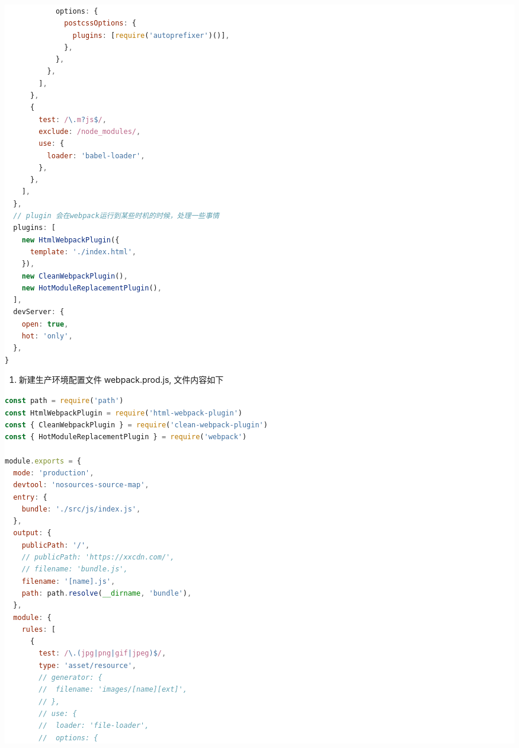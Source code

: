```javascript
            options: {
              postcssOptions: {
                plugins: [require('autoprefixer')()],
              },
            },
          },
        ],
      },
      {
        test: /\.m?js$/,
        exclude: /node_modules/,
        use: {
          loader: 'babel-loader',
        },
      },
    ],
  },
  // plugin 会在webpack运行到某些时机的时候，处理一些事情
  plugins: [
    new HtmlWebpackPlugin({
      template: './index.html',
    }),
    new CleanWebpackPlugin(),
    new HotModuleReplacementPlugin(),
  ],
  devServer: {
    open: true,
    hot: 'only',
  },
}
```

1. 新建生产环境配置文件 webpack.prod.js, 文件内容如下

```javascript
const path = require('path')
const HtmlWebpackPlugin = require('html-webpack-plugin')
const { CleanWebpackPlugin } = require('clean-webpack-plugin')
const { HotModuleReplacementPlugin } = require('webpack')

module.exports = {
  mode: 'production',
  devtool: 'nosources-source-map',
  entry: {
    bundle: './src/js/index.js',
  },
  output: {
    publicPath: '/',
    // publicPath: 'https://xxcdn.com/',
    // filename: 'bundle.js',
    filename: '[name].js',
    path: path.resolve(__dirname, 'bundle'),
  },
  module: {
    rules: [
      {
        test: /\.(jpg|png|gif|jpeg)$/,
        type: 'asset/resource',
        // generator: {
        // 	filename: 'images/[name][ext]',
        // },
        // use: {
        // 	loader: 'file-loader',
        // 	options: {
```